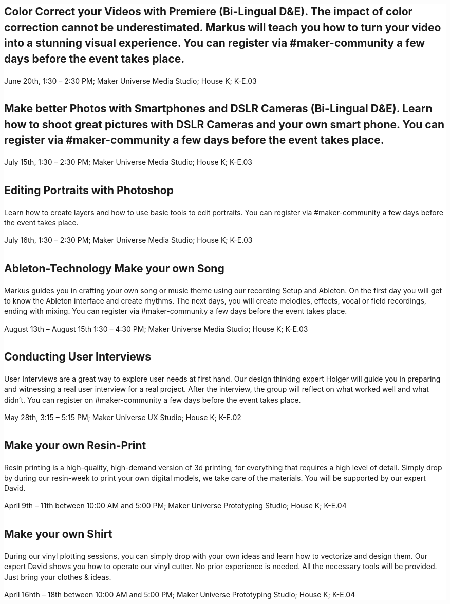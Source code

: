 ## Color Correct your Videos with Premiere (Bi-Lingual D&E). The impact of color correction cannot be underestimated. Markus will teach you how to turn your video into a stunning visual experience. You can register via #maker-community a few days before the event takes place.

June 20th, 1:30 – 2:30 PM; Maker Universe Media Studio; House K; K-E.03

## Make better Photos with Smartphones and DSLR Cameras (Bi-Lingual D&E). Learn how to shoot great pictures with DSLR Cameras and your own smart phone. You can register via #maker-community a few days before the event takes place.

July 15th, 1:30 – 2:30 PM; Maker Universe Media Studio; House K; K-E.03

## Editing Portraits with Photoshop

Learn how to create layers and how to use basic tools to edit portraits. You can register via #maker-community a few days before the event takes place.

July 16th, 1:30 – 2:30 PM; Maker Universe Media Studio; House K; K-E.03

## Ableton-Technology Make your own Song

Markus guides you in crafting your own song or music theme using our recording Setup and Ableton. On the first day you will get to know the Ableton interface and create rhythms. The next days, you will create melodies, effects, vocal or field recordings, ending with mixing. You can register via #maker-community a few days before the event takes place.

August 13th – August 15th 1:30 – 4:30 PM; Maker Universe Media Studio; House K; K-E.03

## Conducting User Interviews

User Interviews are a great way to explore user needs at first hand. Our design thinking expert Holger will guide you in preparing and witnessing a real user interview for a real project. After the interview, the group will reflect on what worked well and what didn’t. You can register on #maker-community a few days before the event takes place.

May 28th, 3:15 – 5:15 PM; Maker Universe UX Studio; House K; K-E.02

 ## Make your own Resin-Print
 
 Resin printing is a high-quality, high-demand version of 3d printing, for everything that requires a high level of detail. Simply drop by during our resin-week to print your own digital models, we take care of the materials. You will be supported by our expert David.

April 9th – 11th between 10:00 AM and 5:00 PM; Maker Universe Prototyping Studio; House K; K-E.04

## Make your own Shirt

During our vinyl plotting sessions, you can simply drop with your own ideas and learn how to vectorize and design them. Our expert David shows you how to operate our vinyl cutter. No prior experience is needed. All the necessary tools will be provided. Just bring your clothes & ideas.

April 16hth – 18th between 10:00 AM and 5:00 PM; Maker Universe Prototyping Studio; House K; K-E.04